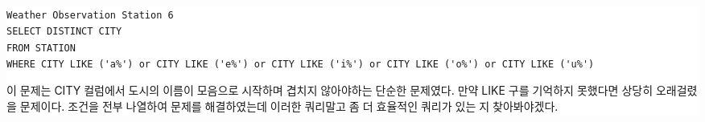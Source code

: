```
Weather Observation Station 6
SELECT DISTINCT CITY
FROM STATION
WHERE CITY LIKE ('a%') or CITY LIKE ('e%') or CITY LIKE ('i%') or CITY LIKE ('o%') or CITY LIKE ('u%')
```
이 문제는 CITY 컬럼에서 도시의 이름이 모음으로 시작하며 겹치지 않아야하는 단순한 문제였다. 만약 LIKE 구를 기억하지 못했다면 상당히 오래걸렸을 문제이다. 조건을 전부 나열하여 문제를 해결하였는데 이러한 쿼리말고 좀 더 효율적인 쿼리가 있는 지 찾아봐야겠다.  

